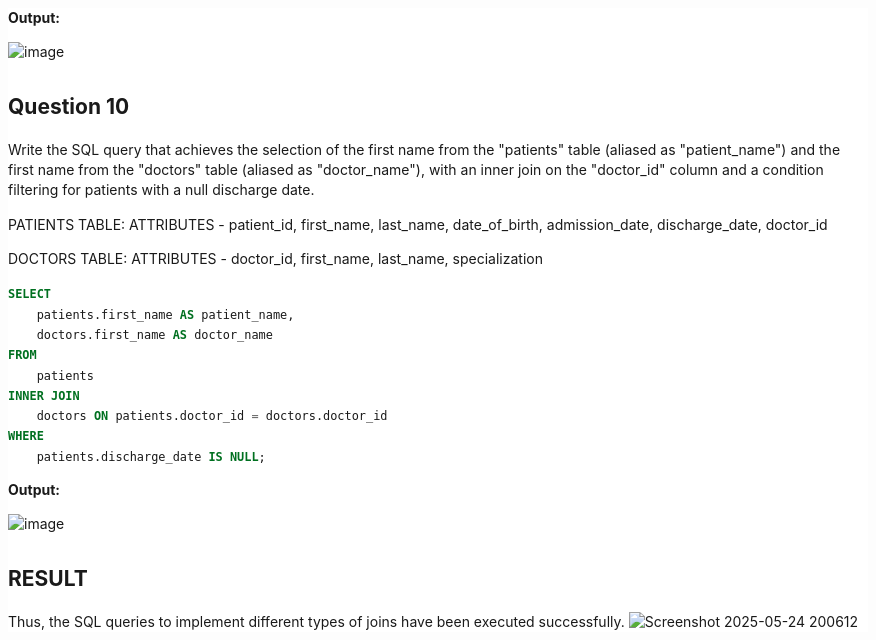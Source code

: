 **Output:**

![image](https://github.com/user-attachments/assets/ee50da58-2332-4cf4-8d78-f4133046f3ac)


**Question 10**
---
Write the SQL query that achieves the selection of the first name from the "patients" table (aliased as "patient_name") and the first name from the "doctors" table (aliased as "doctor_name"), with an inner join on the "doctor_id" column and a condition filtering for patients with a null discharge date.

PATIENTS TABLE: ATTRIBUTES - patient_id, first_name, last_name, date_of_birth, admission_date, discharge_date, doctor_id

DOCTORS TABLE: ATTRIBUTES - doctor_id, first_name, last_name, specialization


```sql
SELECT 
    patients.first_name AS patient_name,
    doctors.first_name AS doctor_name
FROM 
    patients
INNER JOIN 
    doctors ON patients.doctor_id = doctors.doctor_id
WHERE 
    patients.discharge_date IS NULL;

```

**Output:**

![image](https://github.com/user-attachments/assets/2bd67407-d81f-4124-b497-15ad73dc64b1)



## RESULT
Thus, the SQL queries to implement different types of joins have been executed successfully.
![Screenshot 2025-05-24 200612](https://github.com/user-attachments/assets/38cd101f-b1de-4cf4-96b6-b8572b03f85e)

